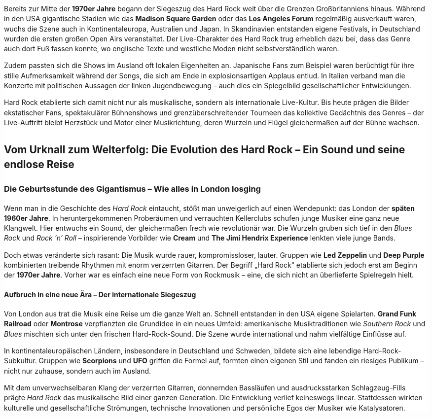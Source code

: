 Bereits zur Mitte der **1970er Jahre** begann der Siegeszug des Hard Rock weit über die Grenzen
Großbritanniens hinaus. Während in den USA gigantische Stadien wie das **Madison Square Garden**
oder das **Los Angeles Forum** regelmäßig ausverkauft waren, wuchs die Szene auch in
Kontinentaleuropa, Australien und Japan. In Skandinavien entstanden eigene Festivals, in Deutschland
wurden die ersten großen Open Airs veranstaltet. Der Live-Charakter des Hard Rock trug erheblich
dazu bei, dass das Genre auch dort Fuß fassen konnte, wo englische Texte und westliche Moden nicht
selbstverständlich waren.

Zudem passten sich die Shows im Ausland oft lokalen Eigenheiten an. Japanische Fans zum Beispiel
waren berüchtigt für ihre stille Aufmerksamkeit während der Songs, die sich am Ende in
explosionsartigen Applaus entlud. In Italien verband man die Konzerte mit politischen Aussagen der
linken Jugendbewegung – auch dies ein Spiegelbild gesellschaftlicher Entwicklungen.

Hard Rock etablierte sich damit nicht nur als musikalische, sondern als internationale Live-Kultur.
Bis heute prägen die Bilder ekstatischer Fans, spektakulärer Bühnenshows und grenzüberschreitender
Tourneen das kollektive Gedächtnis des Genres – der Live-Auftritt bleibt Herzstück und Motor einer
Musikrichtung, deren Wurzeln und Flügel gleichermaßen auf der Bühne wachsen.

## Vom Urknall zum Welterfolg: Die Evolution des Hard Rock – Ein Sound und seine endlose Reise

### Die Geburtsstunde des Gigantismus – Wie alles in London losging

Wenn man in die Geschichte des _Hard Rock_ eintaucht, stößt man unweigerlich auf einen Wendepunkt:
das London der **späten 1960er Jahre**. In heruntergekommenen Proberäumen und verrauchten
Kellerclubs schufen junge Musiker eine ganz neue Klangwelt. Hier entwuchs ein Sound, der
gleichermaßen frech wie revolutionär war. Die Wurzeln gruben sich tief in den _Blues Rock_ und _Rock
’n’ Roll_ – inspirierende Vorbilder wie **Cream** und **The Jimi Hendrix Experience** lenkten viele
junge Bands.

Doch etwas veränderte sich rasant: Die Musik wurde rauer, kompromissloser, lauter. Gruppen wie **Led
Zeppelin** und **Deep Purple** kombinierten treibende Rhythmen mit enorm verzerrten Gitarren. Der
Begriff „Hard Rock“ etablierte sich jedoch erst am Beginn der **1970er Jahre**. Vorher war es
einfach eine neue Form von Rockmusik – eine, die sich nicht an überlieferte Spielregeln hielt.

#### Aufbruch in eine neue Ära – Der internationale Siegeszug

Von London aus trat die Musik eine Reise um die ganze Welt an. Schnell entstanden in den USA eigene
Spielarten. **Grand Funk Railroad** oder **Montrose** verpflanzten die Grundidee in ein neues
Umfeld: amerikanische Musiktraditionen wie _Southern Rock_ und _Blues_ mischten sich unter den
frischen Hard-Rock-Sound. Die Szene wurde international und nahm vielfältige Einflüsse auf.

In kontinentaleuropäischen Ländern, insbesondere in Deutschland und Schweden, bildete sich eine
lebendige Hard-Rock-Subkultur. Gruppen wie **Scorpions** und **UFO** griffen die Formel auf, formten
einen eigenen Stil und fanden ein riesiges Publikum – nicht nur zuhause, sondern auch im Ausland.

Mit dem unverwechselbaren Klang der verzerrten Gitarren, donnernden Bassläufen und ausdrucksstarken
Schlagzeug-Fills prägte _Hard Rock_ das musikalische Bild einer ganzen Generation. Die Entwicklung
verlief keineswegs linear. Stattdessen wirkten kulturelle und gesellschaftliche Strömungen,
technische Innovationen und persönliche Egos der Musiker wie Katalysatoren.
